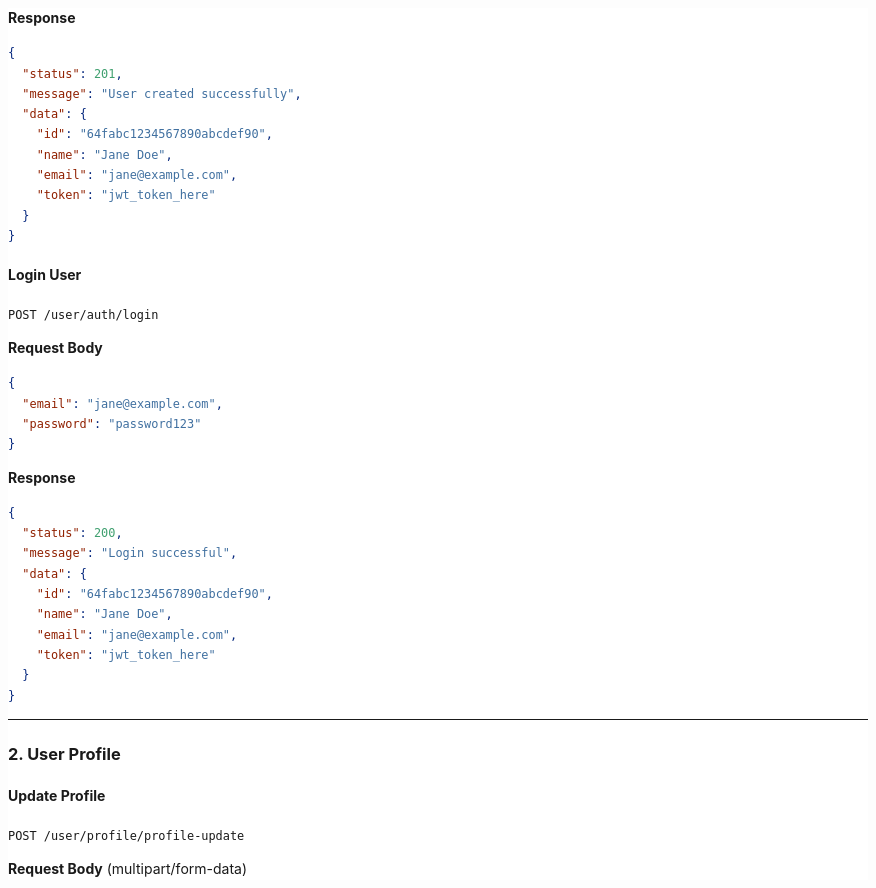 **Response**

```json
{
  "status": 201,
  "message": "User created successfully",
  "data": {
    "id": "64fabc1234567890abcdef90",
    "name": "Jane Doe",
    "email": "jane@example.com",
    "token": "jwt_token_here"
  }
}
```

#### **Login User**

```
POST /user/auth/login
```

**Request Body**

```json
{
  "email": "jane@example.com",
  "password": "password123"
}
```

**Response**

```json
{
  "status": 200,
  "message": "Login successful",
  "data": {
    "id": "64fabc1234567890abcdef90",
    "name": "Jane Doe",
    "email": "jane@example.com",
    "token": "jwt_token_here"
  }
}
```

---

### 2. User Profile

#### **Update Profile**

```
POST /user/profile/profile-update
```

**Request Body** (multipart/form-data)
